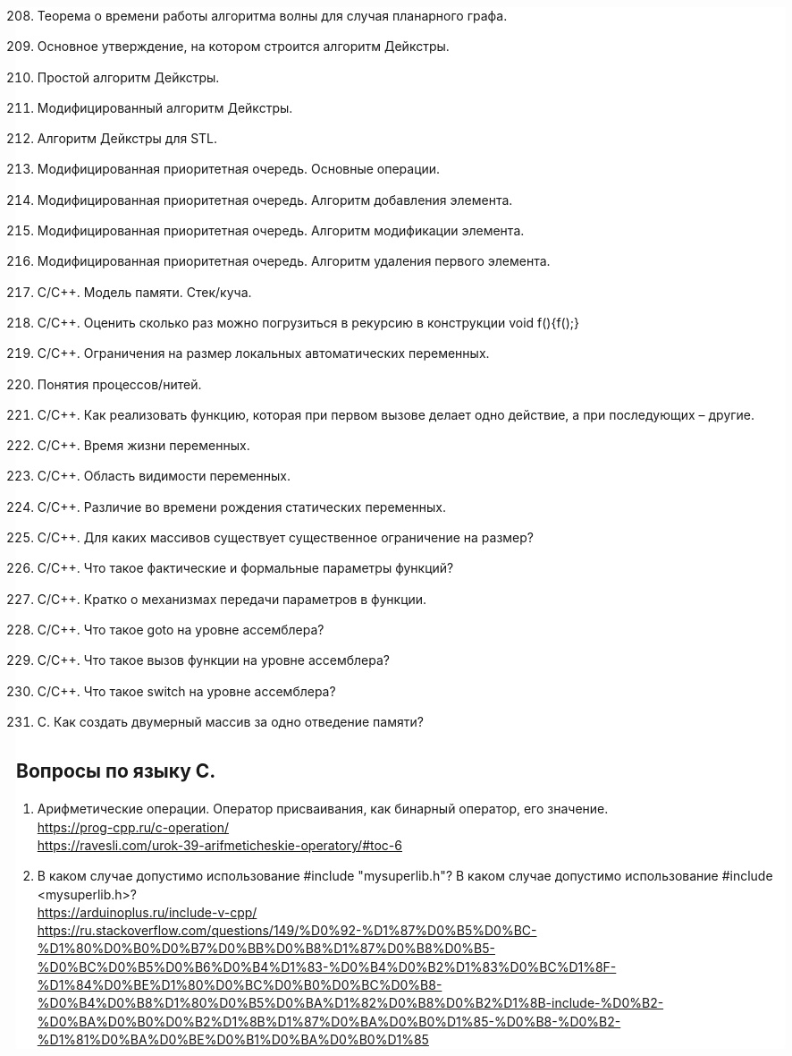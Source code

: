 208.    Теорема о времени работы алгоритма волны для случая планарного графа.

209.    Основное утверждение, на котором строится алгоритм Дейкстры.

210.    Простой алгоритм Дейкстры.

211.    Модифицированный алгоритм Дейкстры.

212.    Алгоритм Дейкстры для STL.

213.    Модифицированная приоритетная очередь. Основные операции.

214.    Модифицированная приоритетная очередь. Алгоритм добавления элемента.

215.    Модифицированная приоритетная очередь. Алгоритм модификации элемента.

216.    Модифицированная приоритетная очередь. Алгоритм удаления первого элемента.

217.    C/C++. Модель памяти. Стек/куча.

218.    С/С++. Оценить сколько раз можно погрузиться в рекурсию в конструкции void f(){f();}

219.    C/C++. Ограничения на размер локальных автоматических переменных.

220.    Понятия процессов/нитей.

221.    С/С++. Как реализовать функцию, которая при первом вызове делает одно действие, а при последующих – другие.

222.    С/С++. Время жизни переменных.

223.    С/С++. Область видимости переменных.

224.    С/С++. Различие во времени рождения статических переменных.

225.    С/С++. Для каких массивов существует существенное ограничение на размер?

226.    C/C++. Что такое фактические и формальные параметры функций?

227.    С/С++. Кратко о механизмах передачи параметров в функции.

228.    С/С++. Что такое goto на уровне ассемблера?

229.    С/С++. Что такое вызов функции на уровне ассемблера?

230.    С/С++. Что такое switch на уровне ассемблера?

231.    С. Как создать двумерный массив за одно отведение памяти?

## Вопросы по языку С.

1.    Арифметические операции. Оператор присваивания, как бинарный оператор, его значение.  
https://prog-cpp.ru/c-operation/  
https://ravesli.com/urok-39-arifmeticheskie-operatory/#toc-6

2.    В каком случае допустимо использование #include "mysuperlib.h"? В каком случае допустимо использование #include <mysuperlib.h>?  
https://arduinoplus.ru/include-v-cpp/  
https://ru.stackoverflow.com/questions/149/%D0%92-%D1%87%D0%B5%D0%BC-%D1%80%D0%B0%D0%B7%D0%BB%D0%B8%D1%87%D0%B8%D0%B5-%D0%BC%D0%B5%D0%B6%D0%B4%D1%83-%D0%B4%D0%B2%D1%83%D0%BC%D1%8F-%D1%84%D0%BE%D1%80%D0%BC%D0%B0%D0%BC%D0%B8-%D0%B4%D0%B8%D1%80%D0%B5%D0%BA%D1%82%D0%B8%D0%B2%D1%8B-include-%D0%B2-%D0%BA%D0%B0%D0%B2%D1%8B%D1%87%D0%BA%D0%B0%D1%85-%D0%B8-%D0%B2-%D1%81%D0%BA%D0%BE%D0%B1%D0%BA%D0%B0%D1%85
